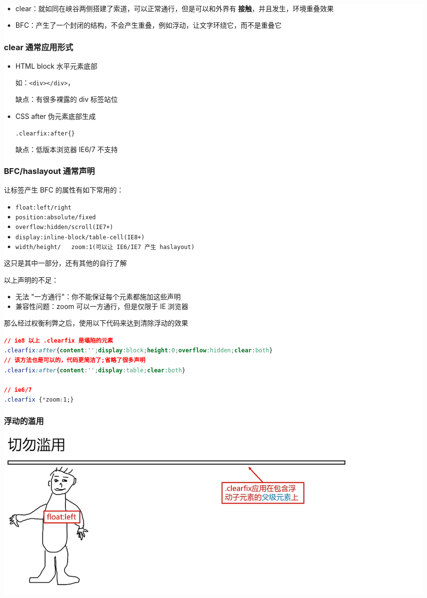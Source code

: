 - clear：就如同在峡谷两侧搭建了索道，可以正常通行，但是可以和外界有 **接触**，并且发生，环境重叠效果

- BFC：产生了一个封闭的结构，不会产生重叠，例如浮动，让文字环绕它，而不是重叠它

### clear 通常应用形式

- HTML block 水平元素底部

  如：`<div></div>`，

  缺点：有很多裸露的 div 标签站位

- CSS after 伪元素底部生成

  `.clearfix:after{}`

  缺点：低版本浏览器 IE6/7 不支持

### BFC/haslayout 通常声明

让标签产生 BFC 的属性有如下常用的：

- `float:left/right`
- `position:absolute/fixed`
- `overflow:hidden/scroll(IE7+)`
- `display:inline-block/table-cell(IE8+)`
- `width/height/   zoom:1(可以让 IE6/IE7 产生 haslayout)`

这只是其中一部分，还有其他的自行了解

以上声明的不足：

- 无法 "一方通行"：你不能保证每个元素都施加这些声明
- 兼容性问题：zoom 可以一方通行，但是仅限于 IE 浏览器

那么经过权衡利弊之后，使用以下代码来达到清除浮动的效果

```css
// ie8 以上 .clearfix 是塌陷的元素
.clearfix:after{content:'';display:block;height:0;overflow:hidden;clear:both}
// 该方法也是可以的，代码更简洁了;省略了很多声明
.clearfix:after{content:'';display:table;clear:both}

// ie6/7
.clearfix {*zoom:1;}
```

### 浮动的滥用

![image-20200430234627513](./assets/image-20200430234627513.png)
